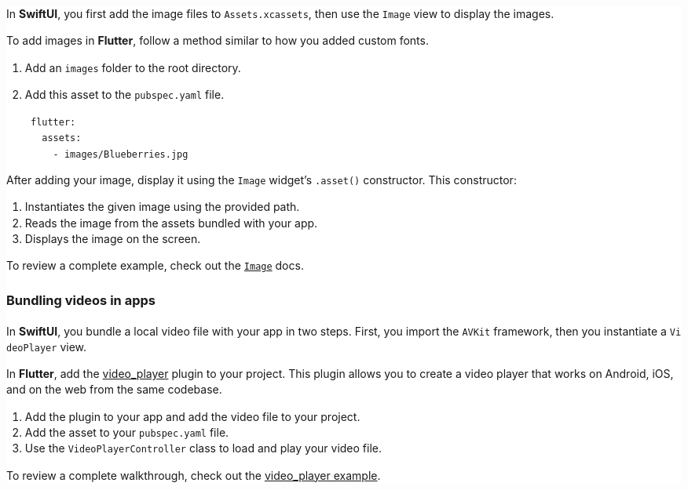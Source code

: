 In **SwiftUI**, you first add the image files to `Assets.xcassets`, then use the `Image` view to display the images.

To add images in **Flutter**, follow a method similar to how you added custom fonts.

1.  Add an `images` folder to the root directory.
2.  Add this asset to the `pubspec.yaml` file.
    
    ```
     flutter:
       assets:
         - images/Blueberries.jpg
    ```
    

After adding your image, display it using the `Image` widget’s `.asset()` constructor. This constructor:

1.  Instantiates the given image using the provided path.
2.  Reads the image from the assets bundled with your app.
3.  Displays the image on the screen.

To review a complete example, check out the [`Image`](https://api.flutter.dev/flutter/widgets/Image-class.html) docs.

### Bundling videos in apps

In **SwiftUI**, you bundle a local video file with your app in two steps. First, you import the `AVKit` framework, then you instantiate a `VideoPlayer` view.

In **Flutter**, add the [video\_player](https://pub.dev/packages/video_player) plugin to your project. This plugin allows you to create a video player that works on Android, iOS, and on the web from the same codebase.

1.  Add the plugin to your app and add the video file to your project.
2.  Add the asset to your `pubspec.yaml` file.
3.  Use the `VideoPlayerController` class to load and play your video file.

To review a complete walkthrough, check out the [video\_player example](https://pub.dev/packages/video_player/example).